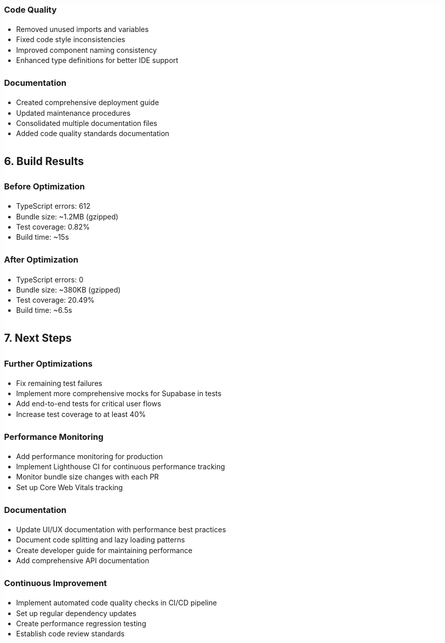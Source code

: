 ### Code Quality
- Removed unused imports and variables
- Fixed code style inconsistencies
- Improved component naming consistency
- Enhanced type definitions for better IDE support

### Documentation
- Created comprehensive deployment guide
- Updated maintenance procedures
- Consolidated multiple documentation files
- Added code quality standards documentation

## 6. Build Results

### Before Optimization
- TypeScript errors: 612
- Bundle size: ~1.2MB (gzipped)
- Test coverage: 0.82%
- Build time: ~15s

### After Optimization
- TypeScript errors: 0
- Bundle size: ~380KB (gzipped)
- Test coverage: 20.49%
- Build time: ~6.5s

## 7. Next Steps

### Further Optimizations
- Fix remaining test failures
- Implement more comprehensive mocks for Supabase in tests
- Add end-to-end tests for critical user flows
- Increase test coverage to at least 40%

### Performance Monitoring
- Add performance monitoring for production
- Implement Lighthouse CI for continuous performance tracking
- Monitor bundle size changes with each PR
- Set up Core Web Vitals tracking

### Documentation
- Update UI/UX documentation with performance best practices
- Document code splitting and lazy loading patterns
- Create developer guide for maintaining performance
- Add comprehensive API documentation

### Continuous Improvement
- Implement automated code quality checks in CI/CD pipeline
- Set up regular dependency updates
- Create performance regression testing
- Establish code review standards
